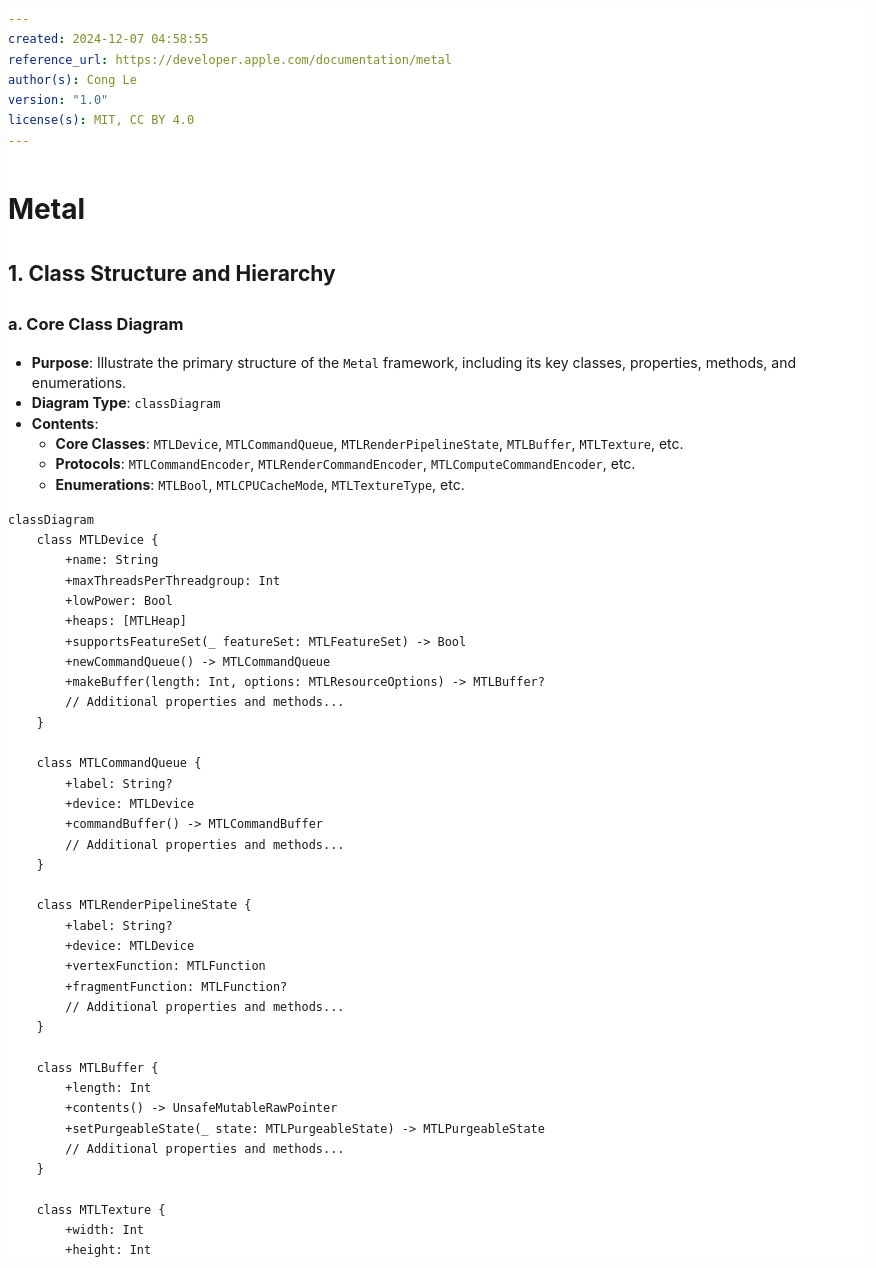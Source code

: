 ```yaml
---
created: 2024-12-07 04:58:55
reference_url: https://developer.apple.com/documentation/metal
author(s): Cong Le
version: "1.0"
license(s): MIT, CC BY 4.0
---
```


# Metal

## **1. Class Structure and Hierarchy**

### **a. Core Class Diagram**
- **Purpose**: Illustrate the primary structure of the `Metal` framework, including its key classes, properties, methods, and enumerations.
- **Diagram Type**: `classDiagram`
- **Contents**:
  - **Core Classes**: `MTLDevice`, `MTLCommandQueue`, `MTLRenderPipelineState`, `MTLBuffer`, `MTLTexture`, etc.
  - **Protocols**: `MTLCommandEncoder`, `MTLRenderCommandEncoder`, `MTLComputeCommandEncoder`, etc.
  - **Enumerations**: `MTLBool`, `MTLCPUCacheMode`, `MTLTextureType`, etc.

```mermaid
classDiagram
    class MTLDevice {
        +name: String
        +maxThreadsPerThreadgroup: Int
        +lowPower: Bool
        +heaps: [MTLHeap]
        +supportsFeatureSet(_ featureSet: MTLFeatureSet) -> Bool
        +newCommandQueue() -> MTLCommandQueue
        +makeBuffer(length: Int, options: MTLResourceOptions) -> MTLBuffer?
        // Additional properties and methods...
    }

    class MTLCommandQueue {
        +label: String?
        +device: MTLDevice
        +commandBuffer() -> MTLCommandBuffer
        // Additional properties and methods...
    }

    class MTLRenderPipelineState {
        +label: String?
        +device: MTLDevice
        +vertexFunction: MTLFunction
        +fragmentFunction: MTLFunction?
        // Additional properties and methods...
    }

    class MTLBuffer {
        +length: Int
        +contents() -> UnsafeMutableRawPointer
        +setPurgeableState(_ state: MTLPurgeableState) -> MTLPurgeableState
        // Additional properties and methods...
    }

    class MTLTexture {
        +width: Int
        +height: Int
```